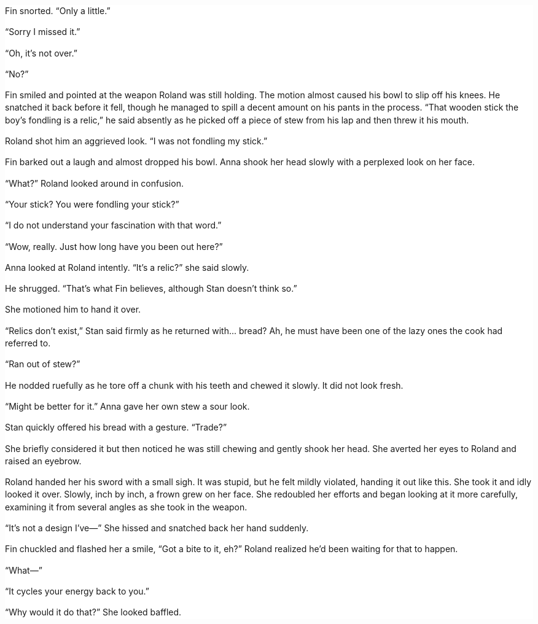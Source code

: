Fin snorted. “Only a little.”

“Sorry I missed it.”

“Oh, it’s not over.”

“No?”

Fin smiled and pointed at the weapon Roland was still holding. The motion almost caused his bowl to slip off his knees. He snatched it back before it fell, though he managed to spill a decent amount on his pants in the process. “That wooden stick the boy’s fondling is a relic,” he said absently as he picked off a piece of stew from his lap and then threw it his mouth.

Roland shot him an aggrieved look. “I was not fondling my stick.”

Fin barked out a laugh and almost dropped his bowl. Anna shook her head slowly with a perplexed look on her face.

“What?” Roland looked around in confusion.

“Your stick? You were fondling your stick?”

“I do not understand your fascination with that word.”

“Wow, really. Just how long have you been out here?”

Anna looked at Roland intently. “It’s a relic?” she said slowly.

He shrugged. “That’s what Fin believes, although Stan doesn’t think so.”

She motioned him to hand it over.

“Relics don’t exist,” Stan said firmly as he returned with... bread? Ah, he must have been one of the lazy ones the cook had referred to.

“Ran out of stew?”

He nodded ruefully as he tore off a chunk with his teeth and chewed it slowly. It did not look fresh.

“Might be better for it.” Anna gave her own stew a sour look.

Stan quickly offered his bread with a gesture. “Trade?”

She briefly considered it but then noticed he was still chewing and gently shook her head. She averted her eyes to Roland and raised an eyebrow.

Roland handed her his sword with a small sigh. It was stupid, but he felt mildly violated, handing it out like this. She took it and idly looked it over. Slowly, inch by inch, a frown grew on her face. She redoubled her efforts and began looking at it more carefully, examining it from several angles as she took in the weapon.

“It’s not a design I’ve—” She hissed and snatched back her hand suddenly.

Fin chuckled and flashed her a smile, “Got a bite to it, eh?”  Roland realized he’d been waiting for that to happen.

“What—”

“It cycles your energy back to you.”

“Why would it do that?” She looked baffled.
